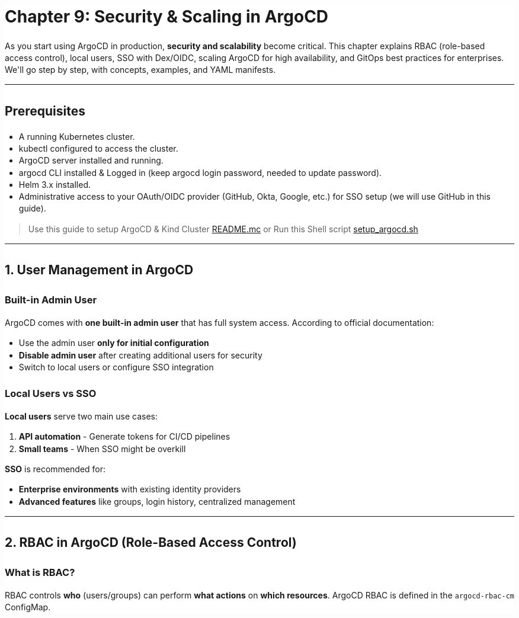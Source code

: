 # Chapter 9: Security & Scaling in ArgoCD

As you start using ArgoCD in production, **security and scalability** become critical. This chapter explains RBAC (role-based access control), local users, SSO with Dex/OIDC, scaling ArgoCD for high availability, and GitOps best practices for enterprises. We'll go step by step, with concepts, examples, and YAML manifests.

---

## Prerequisites

- A running Kubernetes cluster.
- kubectl configured to access the cluster.
- ArgoCD server installed and running.
- argocd CLI installed & Logged in (keep argocd login password, needed to update password).
- Helm 3.x installed.
- Administrative access to your OAuth/OIDC provider (GitHub, Okta, Google, etc.) for SSO setup (we will use GitHub in this guide).

> Use this guide to setup ArgoCD & Kind Cluster [README.mc](../03_setup_installation/README.md) or Run this Shell script [setup_argocd.sh](../03_setup_installation/setup_argocd.sh)

---

## 1. User Management in ArgoCD

### Built-in Admin User

ArgoCD comes with **one built-in admin user** that has full system access. According to official documentation:
- Use the admin user **only for initial configuration**
- **Disable admin user** after creating additional users for security
- Switch to local users or configure SSO integration

### Local Users vs SSO

**Local users** serve two main use cases:
1. **API automation** - Generate tokens for CI/CD pipelines
2. **Small teams** - When SSO might be overkill

**SSO** is recommended for:
- **Enterprise environments** with existing identity providers
- **Advanced features** like groups, login history, centralized management

---

## 2. RBAC in ArgoCD (Role-Based Access Control)

### What is RBAC?

RBAC controls **who** (users/groups) can perform **what actions** on **which resources**. ArgoCD RBAC is defined in the `argocd-rbac-cm` ConfigMap.

